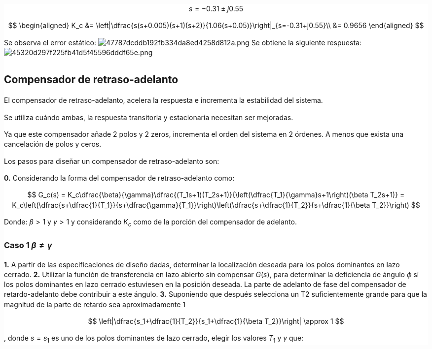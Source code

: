 $$
s = -0.31 \pm j0.55
$$

$$
\begin{aligned}
K_c &= \left|\dfrac{s(s+0.005)(s+1)(s+2)}{1.06(s+0.05)}\right|_{s=-0.31+j0.55}\\
&= 0.9656
\end{aligned}
$$


Se observa el error estático:
![47787dcddb192fb334da8ed4258d812a.png](../../../img/5ee9a97e1dce48a4b0e0da9db281d056.png)
Se obtiene la siguiente respuesta:
![45320d297f225fb41d5f45596dddf65e.png](../../../img/a7047d44fa8942fe9e46e568d2a05646.png)

## Compensador de retraso-adelanto
El compensador de retraso-adelanto, acelera la respuesta e incrementa la estabilidad del sistema.

Se utiliza cuándo ambas, la respuesta transitoria y estacionaria necesitan ser mejoradas.

Ya que este compensador añade 2 polos y 2 zeros, incrementa el orden del sistema en 2 órdenes. A menos que exista una cancelación de polos y ceros.

Los pasos para diseñar un compensador de retraso-adelanto son:

**0.** Considerando la forma del compensador de retraso-adelanto como:

$$
G_c(s) = K_c\dfrac{\beta}{\gamma}\dfrac{(T_1s+1)(T_2s+1)}{\left(\dfrac{T_1}{\gamma}s+1\right)(\beta T_2s+1)} = K_c\left(\dfrac{s+\dfrac{1}{T_1}}{s+\dfrac{\gamma}{T_1}}\right)\left(\dfrac{s+\dfrac{1}{T_2}}{s+\dfrac{1}{\beta T_2}}\right)
$$


Donde: $\beta > 1$ y $\gamma > 1$ y considerando $K_c$ como de la porción del compensador de adelanto.

### Caso 1 $\beta\neq\gamma$ 
**1.** A partir de las especificaciones de diseño dadas, determinar la localización deseada para los polos dominantes en lazo cerrado.
**2.** Utilizar la función de transferencia en lazo abierto sin compensar $G(s)$, para determinar la deficiencia de ángulo $\phi$ si los polos dominantes en lazo cerrado estuviesen en la posición deseada. La parte de adelanto de fase del compensador de retardo-adelanto debe contribuir a este ángulo.
**3.** Suponiendo que después selecciona un T2 suficientemente grande para que la magnitud de la parte de retardo sea aproximadamente $1$

$$
\left|\dfrac{s_1+\dfrac{1}{T_2}}{s_1+\dfrac{1}{\beta T_2}}\right| \approx 1
$$

, donde $s=s_1$ es uno de los polos dominantes de lazo cerrado, elegir los valores $T_1$ y $\gamma$ que:
